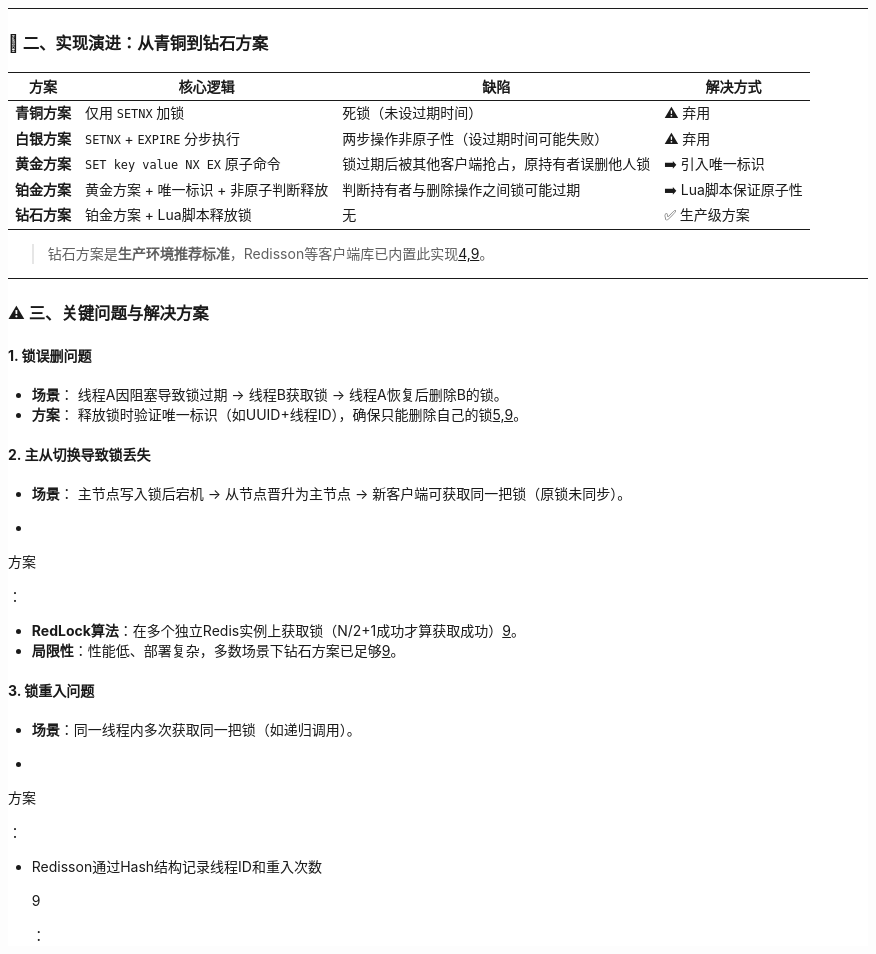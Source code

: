 ------

### 🔧 **二、实现演进：从青铜到钻石方案**

| **方案**     | **核心逻辑**                         | **缺陷**                                     | **解决方式**        |
| ------------ | ------------------------------------ | -------------------------------------------- | ------------------- |
| **青铜方案** | 仅用 `SETNX` 加锁                    | 死锁（未设过期时间）                         | ⚠️ 弃用              |
| **白银方案** | `SETNX` + `EXPIRE` 分步执行          | 两步操作非原子性（设过期时间可能失败）       | ⚠️ 弃用              |
| **黄金方案** | `SET key value NX EX` 原子命令       | 锁过期后被其他客户端抢占，原持有者误删他人锁 | ➡️ 引入唯一标识      |
| **铂金方案** | 黄金方案 + 唯一标识 + 非原子判断释放 | 判断持有者与删除操作之间锁可能过期           | ➡️ Lua脚本保证原子性 |
| **钻石方案** | 铂金方案 + Lua脚本释放锁             | 无                                           | ✅ 生产级方案        |

> 钻石方案是**生产环境推荐标准**，Redisson等客户端库已内置此实现[4,9](@ref)。

------

### ⚠️ **三、关键问题与解决方案**

#### **1. 锁误删问题**

- **场景**：
  线程A因阻塞导致锁过期 → 线程B获取锁 → 线程A恢复后删除B的锁。
- **方案**：
  释放锁时验证唯一标识（如UUID+线程ID），确保只能删除自己的锁[5,9](@ref)。

#### **2. 主从切换导致锁丢失**

- **场景**：
  主节点写入锁后宕机 → 从节点晋升为主节点 → 新客户端可获取同一把锁（原锁未同步）。

- 

  方案

  ：

  - **RedLock算法**：在多个独立Redis实例上获取锁（N/2+1成功才算获取成功）[9](@ref)。
  - **局限性**：性能低、部署复杂，多数场景下钻石方案已足够[9](@ref)。

#### **3. 锁重入问题**

- **场景**：同一线程内多次获取同一把锁（如递归调用）。

- 

  方案

  ：

  - Redisson通过Hash结构记录线程ID和重入次数

    9

    ：
